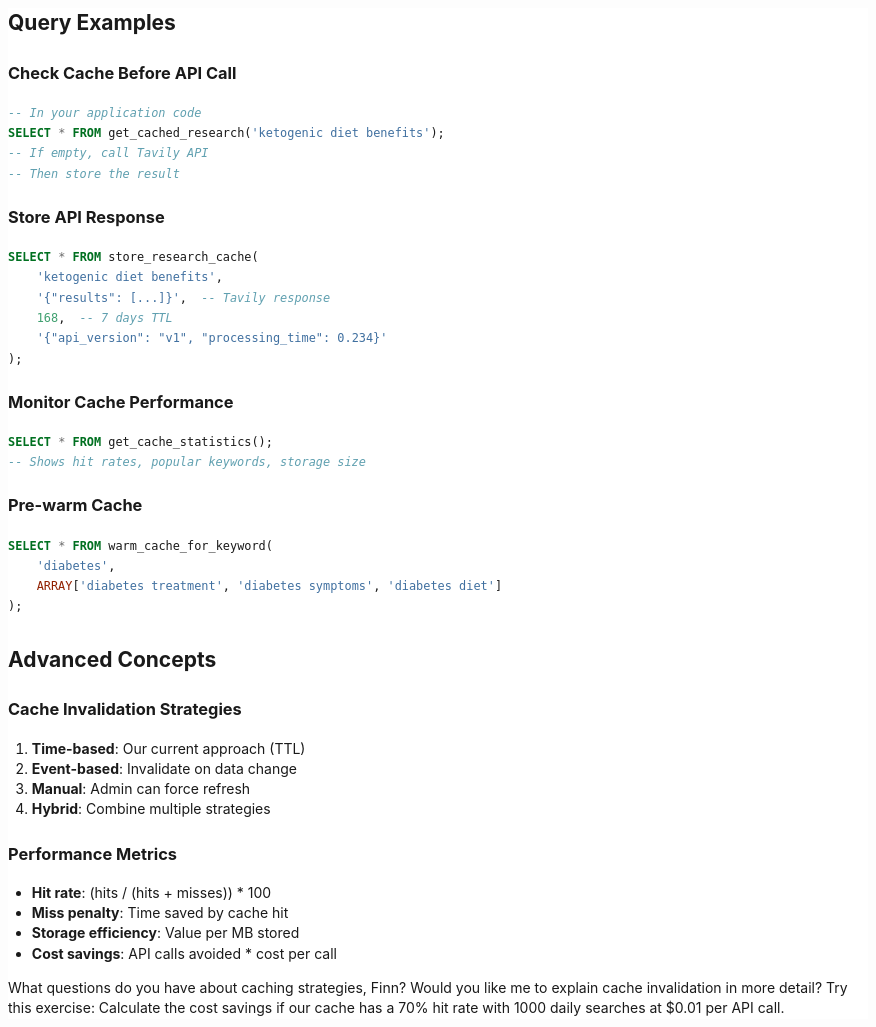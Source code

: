 ## Query Examples

### Check Cache Before API Call
```sql
-- In your application code
SELECT * FROM get_cached_research('ketogenic diet benefits');
-- If empty, call Tavily API
-- Then store the result
```

### Store API Response
```sql
SELECT * FROM store_research_cache(
    'ketogenic diet benefits',
    '{"results": [...]}',  -- Tavily response
    168,  -- 7 days TTL
    '{"api_version": "v1", "processing_time": 0.234}'
);
```

### Monitor Cache Performance
```sql
SELECT * FROM get_cache_statistics();
-- Shows hit rates, popular keywords, storage size
```

### Pre-warm Cache
```sql
SELECT * FROM warm_cache_for_keyword(
    'diabetes',
    ARRAY['diabetes treatment', 'diabetes symptoms', 'diabetes diet']
);
```

## Advanced Concepts

### Cache Invalidation Strategies
1. **Time-based**: Our current approach (TTL)
2. **Event-based**: Invalidate on data change
3. **Manual**: Admin can force refresh
4. **Hybrid**: Combine multiple strategies

### Performance Metrics
- **Hit rate**: (hits / (hits + misses)) * 100
- **Miss penalty**: Time saved by cache hit
- **Storage efficiency**: Value per MB stored
- **Cost savings**: API calls avoided * cost per call

What questions do you have about caching strategies, Finn?
Would you like me to explain cache invalidation in more detail?
Try this exercise: Calculate the cost savings if our cache has a 70% hit rate with 1000 daily searches at $0.01 per API call.